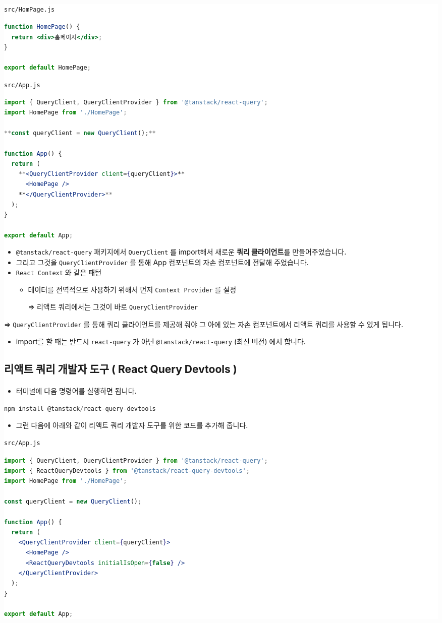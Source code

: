`src/HomPage.js`

```jsx
function HomePage() {
  return <div>홈페이지</div>;
}

export default HomePage;
```

`src/App.js`

```jsx
import { QueryClient, QueryClientProvider } from '@tanstack/react-query';
import HomePage from './HomePage';

**const queryClient = new QueryClient();**

function App() {
  return (
    **<QueryClientProvider client={queryClient}>**
      <HomePage />
    **</QueryClientProvider>**
  );
}

export default App;
```

- `@tanstack/react-query` 패키지에서 `QueryClient` 를 import해서 새로운 **쿼리 클라이언트**를 만들어주었습니다.
- 그리고 그것을 `QueryClientProvider` 를 통해 App 컴포넌트의 자손 컴포넌트에 전달해 주었습니다.
- `React Context` 와 같은 패턴
    - 데이터를 전역적으로 사용하기 위해서 먼저 `Context Provider`  를 설정
    
      ⇒ 리액트 쿼리에서는 그것이 바로 `QueryClientProvider` 
    

 ⇒ `QueryClientProvider` 를 통해 쿼리 클라이언트를 제공해 줘야 그 아에 있는 자손 컴포넌트에서 리액트 쿼리를 사용할 수 있게 됩니다.

- import를 할 때는 반드시 `react-query` 가 아닌 `@tanstack/react-query` (최신 버전) 에서 합니다.

## 리액트 쿼리 개발자 도구 **( React Query Devtools )**

- 터미널에 다음 명령어를 실행하면 됩니다.

```jsx
npm install @tanstack/react-query-devtools
```

- 그런 다음에 아래와 같이 리액트 쿼리 개발자 도구를 위한 코드를 추가해 줍니다.

`src/App.js`

```jsx
import { QueryClient, QueryClientProvider } from '@tanstack/react-query';
import { ReactQueryDevtools } from '@tanstack/react-query-devtools';
import HomePage from './HomePage';

const queryClient = new QueryClient();

function App() {
  return (
    <QueryClientProvider client={queryClient}>
      <HomePage />
      <ReactQueryDevtools initialIsOpen={false} />
    </QueryClientProvider>
  );
}

export default App;
```